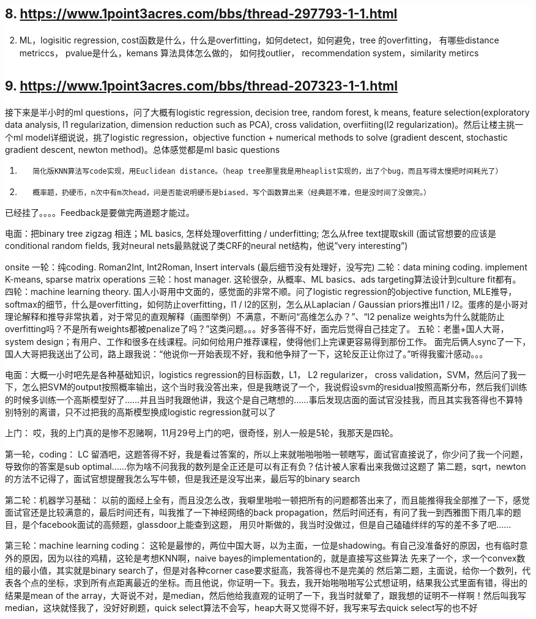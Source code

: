 ## 8. https://www.1point3acres.com/bbs/thread-297793-1-1.html

2. ML，logisitic regression, cost函数是什么，什么是overfitting，如何detect，如何避免，tree 的overfitting， 有哪些distance metriccs， pvalue是什么，kemans 算法具体怎么做的， 如何找outlier， recommendation system，similarity metircs

## 9. https://www.1point3acres.com/bbs/thread-207323-1-1.html



接下来是半小时的ml questions，问了大概有logistic regression, decision tree, random forest, k means, feature selection(exploratory data analysis, l1 regularization, dimension reduction such as PCA), cross validation, overfiiting(l2 regularization)。然后让楼主挑一个ml model详细说说，挑了logistic regression，objective function + numerical methods to solve (gradient descent, stochastic gradient descent, newton method)。总体感觉都是ml basic questions


1.        简化版KNN算法写code实现，用Euclidean distance。（heap tree那里我是用heaplist实现的，出了个bug，而且写得太慢把时间耗光了）
2.        概率题，扔硬币，n次中有m次head，问是否能说明硬币是biased，写个函数算出来（经典题不难，但是没时间了没做完。）
已经挂了。。。。Feedback是要做完两道题才能过。


电面：把binary tree zigzag 相连；ML basics, 怎样处理overfitting / underfitting; 怎么从free text提取skill (面试官想要的应该是conditional random fields, 我对neural nets最熟就说了类CRF的neural net结构，他说”very interesting”)

onsite
一轮：纯coding. Roman2Int, Int2Roman, Insert intervals (最后细节没有处理好，没写完)
二轮：data mining coding. implement K-means, sparse matrix operations
三轮：host manager. 这轮很杂，从概率、ML basics、ads targeting算法设计到culture fit都有。
四轮：machine learning theory. 国人小哥用中文面的，感觉面的非常不顺。问了logistic regression的objective function, MLE推导，softmax的细节，什么是overfitting，如何防止overfitting，l1 / l2的区别，怎么从Laplacian / Gaussian priors推出l1 / l2。蛋疼的是小哥对理论解释和推导非常执着，对于常见的直观解释（画图举例）不满意，不断问“高维怎么办？”、“l2 penalize weights为什么就能防止overfitting吗？不是所有weights都被penalize了吗？”这类问题。。。好多答得不好，面完后觉得自己挂定了。
五轮：老墨+国人大哥，system design；有用户、工作和很多在线课程。问如何给用户推荐课程，使得他们上完课更容易得到那份工作。 面完后俩人sync了一下，国人大哥把我送出了公司，路上跟我说：“他说你一开始表现不好，我和他争辩了一下，这轮反正让你过了。”听得我蜜汁感动。。。



电面：大概一小时吧先是各种基础知识，logistics regression的目标函数，L1， L2 regularizer， cross validation，SVM，然后问了我一下，怎么把SVM的output按照概率输出，这个当时我没答出来，但是我瞎说了一个，我说假设svm的residual按照高斯分布，然后我们训练的时候多训练一个高斯模型好了……并且当时我跟他讲，我这个是自己瞎想的……事后发现店面的面试官没挂我，而且其实我答得也不算特别特别的离谱，只不过把我的高斯模型换成logistic regression就可以了

上门：
哎，我的上门真的是惨不忍赌啊，11月29号上门的吧，很奇怪，别人一般是5轮，我那天是四轮。

第一轮，coding：
LC 留酒吧，这题答得不好，我是看过答案的，所以上来就啪啪啪啪一顿瞎写，面试官直接说了，你少问了我一个问题，导致你的答案是sub optimal……你为啥不问我我的数列是全正还是可以有正有负？估计被人家看出来我做过这题了
第二题，sqrt，newton的方法不记得了，面试官想提醒我怎么写牛顿，但是我还是没写出来，最后写的binary search

第二轮：机器学习基础：
以前的面经上全有，而且没怎么改，我噼里啪啦一顿把所有的问题都答出来了，而且能推得我全部推了一下，感觉面试官还是比较满意的，最后时间还有，叫我推了一下神经网络的back propagation，然后时间还有，有问了我一到西雅图下雨几率的题目，是个facebook面试的高频题，glassdoor上能查到这题， 用贝叶斯做的，我当时没做过，但是自己磕磕绊绊的写的差不多了吧……

第三轮：machine learning coding：
这轮是最惨的，两位中国大哥，以为主面，一位是shadowing。有自己没准备好的原因，也有临时意外的原因，因为以往的鸡精，这轮是考想KNN啊，naive bayes的implementation的，就是直接写这些算法
先来了一个，求一个convex数组的最小值，其实就是binary search了，但是对各种corner case要求挺高，我答得也不是完美的
然后第二题，主面说，给你一个数列，代表各个点的坐标，求到所有点距离最近的坐标。而且他说，你证明一下。我去，我开始啪啪啪写公式想证明，结果我公式里面有错，得出的结果是mean of the array，大哥说不对，是median，然后他给我直观的证明了一下，我当时就晕了，跟我想的证明不一样啊！然后叫我写median，这块就怪我了，没好好刷题，quick select算法不会写，heap大哥又觉得不好，我写来写去quick select写的也不好

